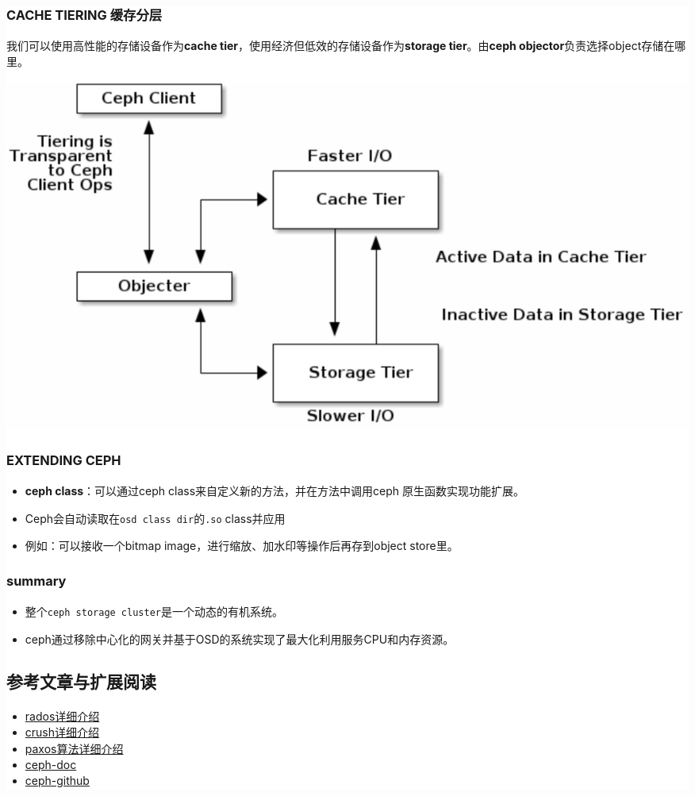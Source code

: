 ### CACHE TIERING 缓存分层

我们可以使用高性能的存储设备作为**cache tier**，使用经济但低效的存储设备作为**storage tier**。由**ceph objector**负责选择object存储在哪里。

![image](resources/ceph-cachetier.png)

### EXTENDING CEPH

- **ceph class**：可以通过ceph class来自定义新的方法，并在方法中调用ceph 原生函数实现功能扩展。

- Ceph会自动读取在`osd class dir`的`.so` class并应用
- 例如：可以接收一个bitmap image，进行缩放、加水印等操作后再存到object store里。

### summary

- 整个`ceph storage cluster`是一个动态的有机系统。

- ceph通过移除中心化的网关并基于OSD的系统实现了最大化利用服务CPU和内存资源。

## 参考文章与扩展阅读

- [rados详细介绍](https://ceph.com/assets/pdfs/weil-rados-pdsw07.pdf)
- [crush详细介绍](https://ceph.com/assets/pdfs/weil-crush-sc06.pdf)
- [paxos算法详细介绍](https://en.wikipedia.org/wiki/Paxos_(computer_science))
- [ceph-doc](https://docs.ceph.com/en/latest/architecture/)
- [ceph-github](https://github.com/ceph/ceph)
